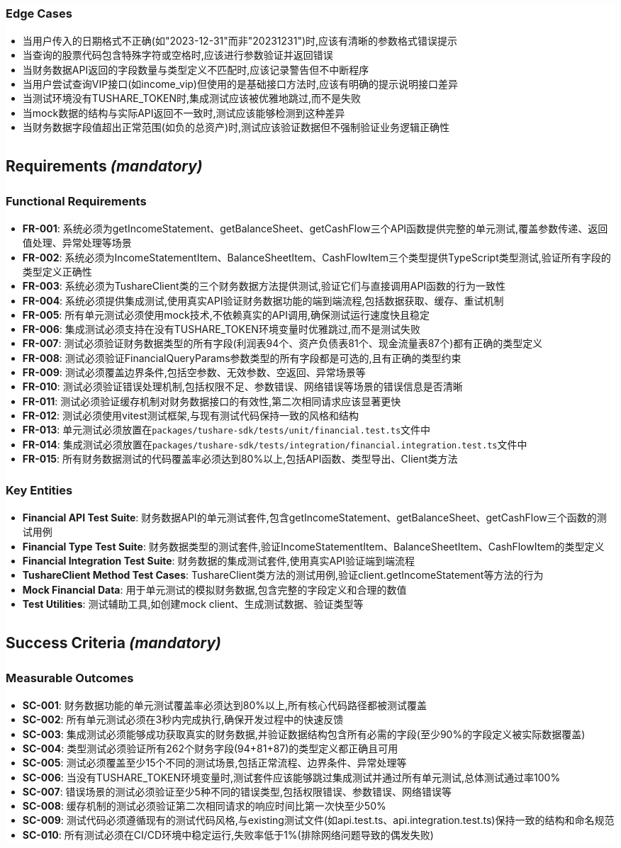 ### Edge Cases

- 当用户传入的日期格式不正确(如"2023-12-31"而非"20231231")时,应该有清晰的参数格式错误提示
- 当查询的股票代码包含特殊字符或空格时,应该进行参数验证并返回错误
- 当财务数据API返回的字段数量与类型定义不匹配时,应该记录警告但不中断程序
- 当用户尝试查询VIP接口(如income_vip)但使用的是基础接口方法时,应该有明确的提示说明接口差异
- 当测试环境没有TUSHARE_TOKEN时,集成测试应该被优雅地跳过,而不是失败
- 当mock数据的结构与实际API返回不一致时,测试应该能够检测到这种差异
- 当财务数据字段值超出正常范围(如负的总资产)时,测试应该验证数据但不强制验证业务逻辑正确性

## Requirements *(mandatory)*

### Functional Requirements

- **FR-001**: 系统必须为getIncomeStatement、getBalanceSheet、getCashFlow三个API函数提供完整的单元测试,覆盖参数传递、返回值处理、异常处理等场景
- **FR-002**: 系统必须为IncomeStatementItem、BalanceSheetItem、CashFlowItem三个类型提供TypeScript类型测试,验证所有字段的类型定义正确性
- **FR-003**: 系统必须为TushareClient类的三个财务数据方法提供测试,验证它们与直接调用API函数的行为一致性
- **FR-004**: 系统必须提供集成测试,使用真实API验证财务数据功能的端到端流程,包括数据获取、缓存、重试机制
- **FR-005**: 所有单元测试必须使用mock技术,不依赖真实的API调用,确保测试运行速度快且稳定
- **FR-006**: 集成测试必须支持在没有TUSHARE_TOKEN环境变量时优雅跳过,而不是测试失败
- **FR-007**: 测试必须验证财务数据类型的所有字段(利润表94个、资产负债表81个、现金流量表87个)都有正确的类型定义
- **FR-008**: 测试必须验证FinancialQueryParams参数类型的所有字段都是可选的,且有正确的类型约束
- **FR-009**: 测试必须覆盖边界条件,包括空参数、无效参数、空返回、异常场景等
- **FR-010**: 测试必须验证错误处理机制,包括权限不足、参数错误、网络错误等场景的错误信息是否清晰
- **FR-011**: 测试必须验证缓存机制对财务数据接口的有效性,第二次相同请求应该显著更快
- **FR-012**: 测试必须使用vitest测试框架,与现有测试代码保持一致的风格和结构
- **FR-013**: 单元测试必须放置在`packages/tushare-sdk/tests/unit/financial.test.ts`文件中
- **FR-014**: 集成测试必须放置在`packages/tushare-sdk/tests/integration/financial.integration.test.ts`文件中
- **FR-015**: 所有财务数据测试的代码覆盖率必须达到80%以上,包括API函数、类型导出、Client类方法

### Key Entities

- **Financial API Test Suite**: 财务数据API的单元测试套件,包含getIncomeStatement、getBalanceSheet、getCashFlow三个函数的测试用例
- **Financial Type Test Suite**: 财务数据类型的测试套件,验证IncomeStatementItem、BalanceSheetItem、CashFlowItem的类型定义
- **Financial Integration Test Suite**: 财务数据的集成测试套件,使用真实API验证端到端流程
- **TushareClient Method Test Cases**: TushareClient类方法的测试用例,验证client.getIncomeStatement等方法的行为
- **Mock Financial Data**: 用于单元测试的模拟财务数据,包含完整的字段定义和合理的数值
- **Test Utilities**: 测试辅助工具,如创建mock client、生成测试数据、验证类型等

## Success Criteria *(mandatory)*

### Measurable Outcomes

- **SC-001**: 财务数据功能的单元测试覆盖率必须达到80%以上,所有核心代码路径都被测试覆盖
- **SC-002**: 所有单元测试必须在3秒内完成执行,确保开发过程中的快速反馈
- **SC-003**: 集成测试必须能够成功获取真实的财务数据,并验证数据结构包含所有必需的字段(至少90%的字段定义被实际数据覆盖)
- **SC-004**: 类型测试必须验证所有262个财务字段(94+81+87)的类型定义都正确且可用
- **SC-005**: 测试必须覆盖至少15个不同的测试场景,包括正常流程、边界条件、异常处理等
- **SC-006**: 当没有TUSHARE_TOKEN环境变量时,测试套件应该能够跳过集成测试并通过所有单元测试,总体测试通过率100%
- **SC-007**: 错误场景的测试必须验证至少5种不同的错误类型,包括权限错误、参数错误、网络错误等
- **SC-008**: 缓存机制的测试必须验证第二次相同请求的响应时间比第一次快至少50%
- **SC-009**: 测试代码必须遵循现有的测试代码风格,与existing测试文件(如api.test.ts、api.integration.test.ts)保持一致的结构和命名规范
- **SC-010**: 所有测试必须在CI/CD环境中稳定运行,失败率低于1%(排除网络问题导致的偶发失败)

